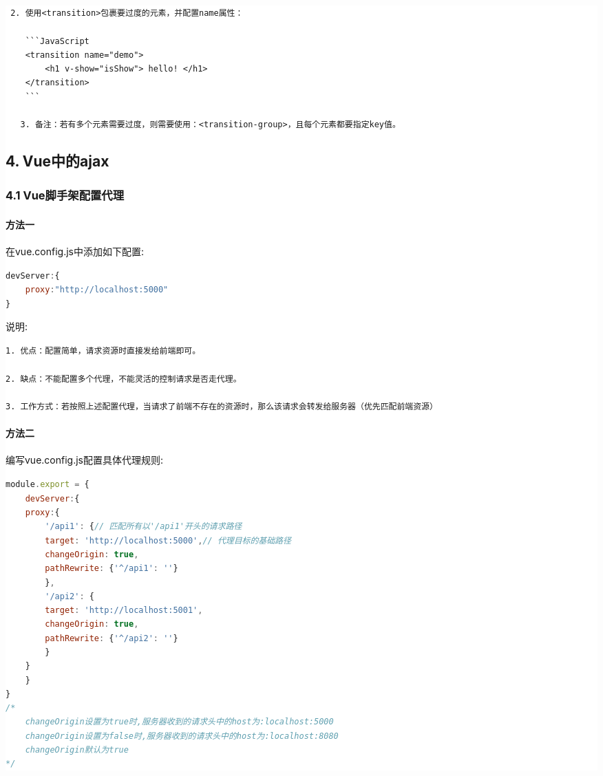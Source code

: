      2. 使用<transition>包裹要过度的元素，并配置name属性：

        ```JavaScript
        <transition name="demo">
            <h1 v-show="isShow"> hello! </h1>
        </transition>
        ```

       3. 备注：若有多个元素需要过度，则需要使用：<transition-group>，且每个元素都要指定key值。

## 4. Vue中的ajax

### 4.1 Vue脚手架配置代理

#### 方法一

在vue.config.js中添加如下配置:

```JavaScript
devServer:{
    proxy:"http://localhost:5000"
}
```

说明:

    1. 优点：配置简单，请求资源时直接发给前端即可。

    2. 缺点：不能配置多个代理，不能灵活的控制请求是否走代理。

    3. 工作方式：若按照上述配置代理，当请求了前端不存在的资源时，那么该请求会转发给服务器（优先匹配前端资源）

#### 方法二

编写vue.config.js配置具体代理规则:

```JavaScript
module.export = {
    devServer:{
    proxy:{
        '/api1': {// 匹配所有以'/api1'开头的请求路径
        target: 'http://localhost:5000',// 代理目标的基础路径
        changeOrigin: true,
        pathRewrite: {'^/api1': ''}
        },
        '/api2': {
        target: 'http://localhost:5001',
        changeOrigin: true,
        pathRewrite: {'^/api2': ''}
        }
    }
    }
}
/*
    changeOrigin设置为true时,服务器收到的请求头中的host为:localhost:5000
    changeOrigin设置为false时,服务器收到的请求头中的host为:localhost:8080
    changeOrigin默认为true
*/
```
